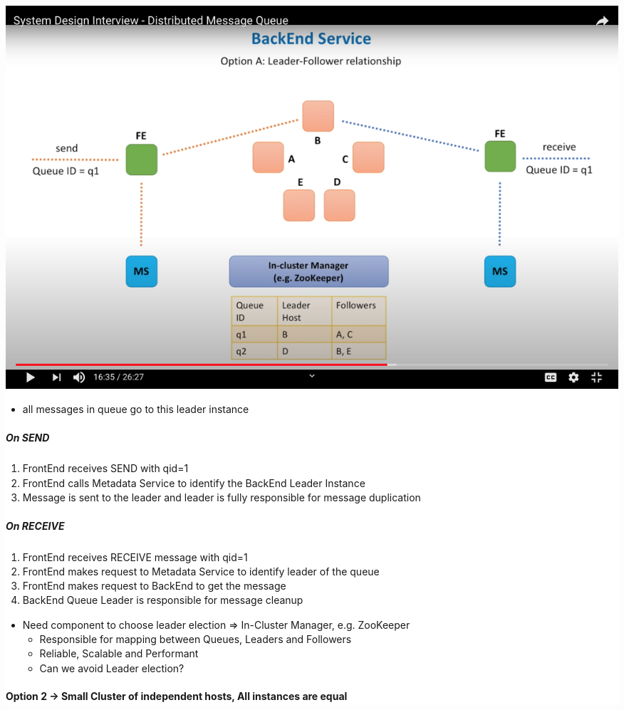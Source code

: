 ![BackEnd Service](im5.png)

* all messages in queue go to this leader instance

##### On SEND
1. FrontEnd receives SEND with qid=1
2. FrontEnd calls Metadata Service to identify the BackEnd Leader Instance
3. Message is sent to the leader and leader is fully responsible for message duplication

##### On RECEIVE
1. FrontEnd receives RECEIVE message with qid=1
2. FrontEnd makes request to Metadata Service to identify leader of the queue
3. FrontEnd makes request to BackEnd to get the message
4. BackEnd Queue Leader is responsible for message cleanup

- Need component to choose leader election => In-Cluster Manager, e.g. ZooKeeper
    - Responsible for mapping between Queues, Leaders and Followers
    - Reliable, Scalable and Performant
    - Can we avoid Leader election?


#### Option 2 -> Small Cluster of independent hosts, All instances are equal
